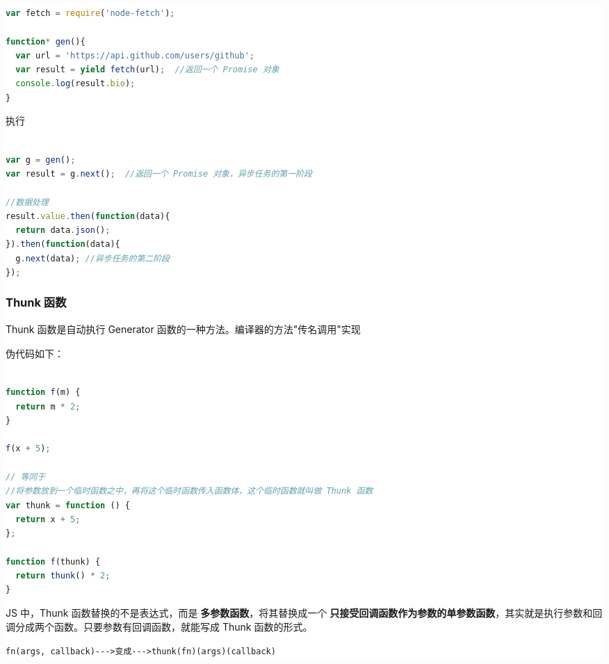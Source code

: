 ```javascript
var fetch = require('node-fetch');

function* gen(){
  var url = 'https://api.github.com/users/github';
  var result = yield fetch(url);  //返回一个 Promise 对象
  console.log(result.bio);
}
```

执行

```javascript

var g = gen();
var result = g.next();  //返回一个 Promise 对象，异步任务的第一阶段

//数据处理
result.value.then(function(data){
  return data.json();
}).then(function(data){
  g.next(data); //异步任务的第二阶段
});
```

### Thunk 函数

Thunk 函数是自动执行 Generator 函数的一种方法。编译器的方法"传名调用"实现

伪代码如下：

```javascript

function f(m) {
  return m * 2;
}

f(x + 5);

// 等同于
//将参数放到一个临时函数之中，再将这个临时函数传入函数体，这个临时函数就叫做 Thunk 函数
var thunk = function () {
  return x + 5;
};

function f(thunk) {
  return thunk() * 2;
}
```

JS 中，Thunk 函数替换的不是表达式，而是 **多参数函数**，将其替换成一个 **只接受回调函数作为参数的单参数函数**，其实就是执行参数和回调分成两个函数。只要参数有回调函数，就能写成 Thunk 函数的形式。

```
fn(args, callback)--->变成--->thunk(fn)(args)(callback)
```

